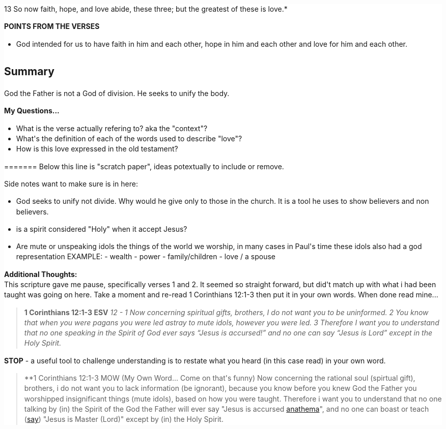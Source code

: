 13 So now faith, hope, and love abide, these three; but the greatest of these is love.*

**POINTS FROM THE VERSES**
- God intended for us to have faith in him and each other, hope in him and each other and love for him and each other. 


## Summary 
God the Father is not a God of division. He seeks to unify the body. 



**My Questions...**

- What is the verse actually refering to? aka the "context"?
- What's the definition of each of the words used to describe "love"?
- How is this love expressed in the old testament? 

======= Below this line is "scratch paper", ideas potextually to include or remove. 

Side notes want to make sure is in here:
- God seeks to unify not divide. Why would he give only to those in the church. It is a tool he uses to show believers and non believers. 


- is a spirit considered "Holy" when it accept Jesus?
- Are mute or unspeaking idols the things of the world we worship, in many cases in Paul's time these idols also had a god representation
	EXAMPLE:
		- wealth
		- power
		- family/children
		- love / a spouse


<span class="aside">
	
**Additional Thoughts:**	
This scripture gave me pause, specifically verses 1 and 2. It seemed so straight forward, but did't match up with what i had been taught was going on here. Take a moment and re-read 1 Corinthians 12:1-3 then put it in your own words. When done read mine...

> **1 Corinthians 12:1-3 ESV**
> *12 - 1 Now concerning spiritual gifts, brothers, I do not want you to be uninformed. 2 You know that when you were pagans you were led astray to mute idols, however you were led. 3 Therefore I want you to understand that no one speaking in the Spirit of God ever says “Jesus is accursed!” and no one can say “Jesus is Lord” except in the Holy Spirit.*

**STOP** - a useful tool to challenge understanding is to restate what you heard (in this case read) in your own word.

> **1 Corinthians 12:1-3 MOW (My Own Word... Come on that's funny)
> Now concerning the rational soul (spirtual gift), brothers, i do not want you to lack information (be ignorant), because you know before you knew God the Father you worshipped insignificant things (mute idols), based on how you were taught. Therefore i want you to understand that no one talking by (in) the Spirit of the God the Father will ever say "Jesus is accursed [anathema](https://www.biblestudytools.com/encyclopedias/isbe/anathema.html)", and no one can boast or teach ([say]()) "Jesus is Master (Lord)" except by (in) the Holy Spirit.
